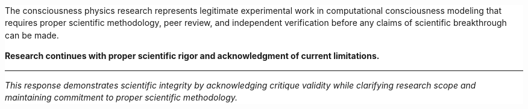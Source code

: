 The consciousness physics research represents legitimate experimental work in computational consciousness modeling that requires proper scientific methodology, peer review, and independent verification before any claims of scientific breakthrough can be made.

**Research continues with proper scientific rigor and acknowledgment of current limitations.**

---

*This response demonstrates scientific integrity by acknowledging critique validity while clarifying research scope and maintaining commitment to proper scientific methodology.*
